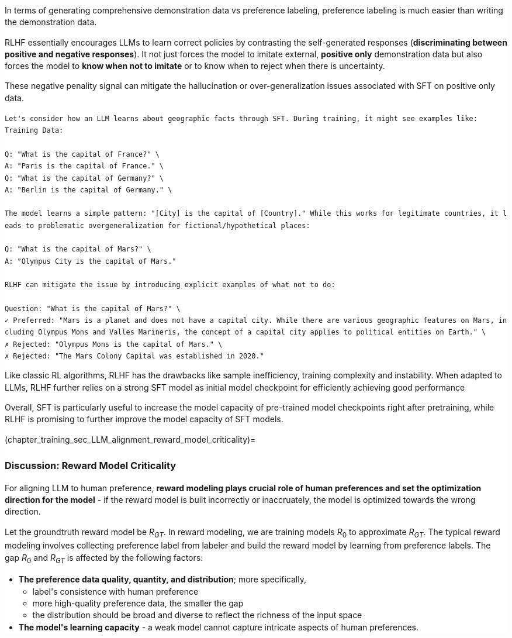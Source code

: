 In terms of generating comprehensive demonstration data vs preference labeling, preference labeling is much easier than writing the demonstration data.

RLHF essentially encourages LLMs to learn correct policies by contrasting the self-generated responses (**discriminating between positive and negative responses**). It not just forces the model to imitate external, **positive only** demonstration data but also forces the model to **know when not to imitate** or to know when to reject when there is uncertainty. 
 
These negative penality signal can mitigate the hallucination or over-generalization issues associated with SFT on positive only data. 

```{prf:example} SFT on positive only data can lead to over-generalization
Let's consider how an LLM learns about geographic facts through SFT. During training, it might see examples like:
Training Data:

Q: "What is the capital of France?" \
A: "Paris is the capital of France." \
Q: "What is the capital of Germany?" \
A: "Berlin is the capital of Germany." \

The model learns a simple pattern: "[City] is the capital of [Country]." While this works for legitimate countries, it leads to problematic overgeneralization for fictional/hypothetical places:

Q: "What is the capital of Mars?" \
A: "Olympus City is the capital of Mars." 

RLHF can mitigate the issue by introducing explicit examples of what not to do:

Question: "What is the capital of Mars?" \
✓ Preferred: "Mars is a planet and does not have a capital city. While there are various geographic features on Mars, including Olympus Mons and Valles Marineris, the concept of a capital city applies to political entities on Earth." \
✗ Rejected: "Olympus Mons is the capital of Mars." \
✗ Rejected: "The Mars Colony Capital was established in 2020."

```

Like classic RL algorithms, RLHF has the drawbacks like sample inefficiency, training complexity and instability. When adapted to LLMs, RLHF further relies on a strong SFT model as initial model checkpoint for efficiently achieving good performance

Overall, SFT is particularly useful to increase the model capacity of pre-trained model checkpoints right after pretraining, while RLHF is promising to further improve the model capacity of SFT models.

(chapter_training_sec_LLM_alignment_reward_model_criticality)=
### Discussion: Reward Model Criticality 

For aligning LLM to human preference, **reward modeling plays crucial role of human preferences and set the optimization direction for the model** - if the reward model is built incorrectly or inaccruately, the model is optimized towards the wrong direction. 

Let the groundtruth reward model be $R_{GT}$. In reward modeling, we are training models $R_0$ to approximate $R_{GT}$. The typical reward modeling involves collecting preference label from labeler and build the reward model by learning from preference labels. 
The gap $R_0$ and $R_{GT}$ is affected by the following factors:
* **The preference data quality, quantity, and distribution**; more specifically,
  * label's consistence with human preference
  * more high-quality preference data, the smaller the gap
  * the distribution should be broad and diverse to reflect the richness of the input space 
* **The model's learning capacity** - a weak model cannot capture intricate aspects of human preferences.
